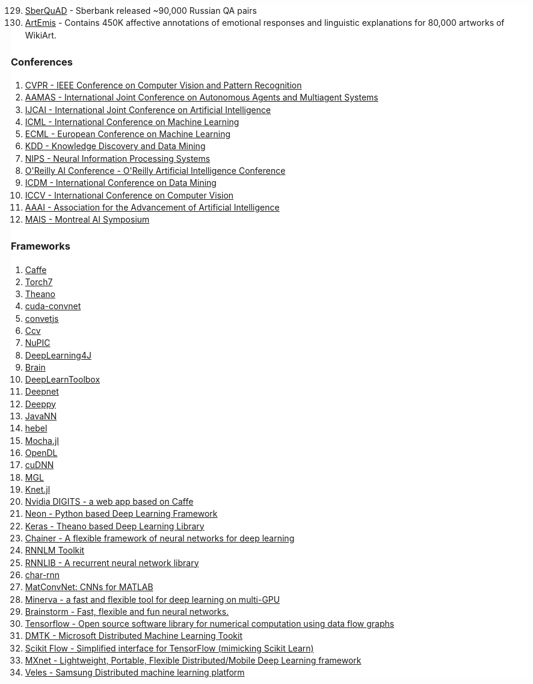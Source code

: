 129.    [SberQuAD](https://github.com/annnyway/QA-for-Russian) - Sberbank released \~90,000 Russian QA pairs
130.    [ArtEmis](http://artemisdataset.org/) - Contains 450K affective annotations of emotional responses and linguistic explanations for 80,000 artworks of WikiArt.

### Conferences

1.  [CVPR - IEEE Conference on Computer Vision and Pattern Recognition](http://cvpr2018.thecvf.com)
2.  [AAMAS - International Joint Conference on Autonomous Agents and Multiagent Systems](http://celweb.vuse.vanderbilt.edu/aamas18/)
3.  [IJCAI - 	International Joint Conference on Artificial Intelligence](https://www.ijcai-18.org/)
4.  [ICML - 	International Conference on Machine Learning](https://icml.cc)
5.  [ECML - European Conference on Machine Learning](http://www.ecmlpkdd2018.org)
6.  [KDD - Knowledge Discovery and Data Mining](http://www.kdd.org/kdd2018/)
7.  [NIPS - Neural Information Processing Systems](https://nips.cc/Conferences/2018)
8.  [O'Reilly AI Conference - 	O'Reilly Artificial Intelligence Conference](https://conferences.oreilly.com/artificial-intelligence/ai-ny)
9.  [ICDM - International Conference on Data Mining](https://www.waset.org/conference/2018/07/istanbul/ICDM)
10. [ICCV - International Conference on Computer Vision](http://iccv2017.thecvf.com)
11. [AAAI - Association for the Advancement of Artificial Intelligence](https://www.aaai.org)
12. [MAIS - Montreal AI Symposium](https://montrealaisymposium.wordpress.com/)

### Frameworks

1.  [Caffe](http://caffe.berkeleyvision.org/)
2.  [Torch7](http://torch.ch/)
3.  [Theano](http://deeplearning.net/software/theano/)
4.  [cuda-convnet](https://code.google.com/p/cuda-convnet2/)
5.  [convetjs](https://github.com/karpathy/convnetjs)
6.  [Ccv](http://libccv.org/doc/doc-convnet/)
7.  [NuPIC](http://numenta.org/nupic.html)
8.  [DeepLearning4J](http://deeplearning4j.org/)
9.  [Brain](https://github.com/harthur/brain)
10. [DeepLearnToolbox](https://github.com/rasmusbergpalm/DeepLearnToolbox)
11. [Deepnet](https://github.com/nitishsrivastava/deepnet)
12. [Deeppy](https://github.com/andersbll/deeppy)
13. [JavaNN](https://github.com/ivan-vasilev/neuralnetworks)
14. [hebel](https://github.com/hannes-brt/hebel)
15. [Mocha.jl](https://github.com/pluskid/Mocha.jl)
16. [OpenDL](https://github.com/guoding83128/OpenDL)
17. [cuDNN](https://developer.nvidia.com/cuDNN)
18. [MGL](http://melisgl.github.io/mgl-pax-world/mgl-manual.html)
19. [Knet.jl](https://github.com/denizyuret/Knet.jl)
20. [Nvidia DIGITS - a web app based on Caffe](https://github.com/NVIDIA/DIGITS)
21. [Neon - Python based Deep Learning Framework](https://github.com/NervanaSystems/neon)
22. [Keras - Theano based Deep Learning Library](http://keras.io)
23. [Chainer - A flexible framework of neural networks for deep learning](http://chainer.org/)
24. [RNNLM Toolkit](http://rnnlm.org/)
25. [RNNLIB - A recurrent neural network library](http://sourceforge.net/p/rnnl/wiki/Home/)
26. [char-rnn](https://github.com/karpathy/char-rnn)
27. [MatConvNet: CNNs for MATLAB](https://github.com/vlfeat/matconvnet)
28. [Minerva - a fast and flexible tool for deep learning on multi-GPU](https://github.com/dmlc/minerva)
29. [Brainstorm - Fast, flexible and fun neural networks.](https://github.com/IDSIA/brainstorm)
30. [Tensorflow - Open source software library for numerical computation using data flow graphs](https://github.com/tensorflow/tensorflow)
31. [DMTK - Microsoft Distributed Machine Learning Tookit](https://github.com/Microsoft/DMTK)
32. [Scikit Flow - Simplified interface for TensorFlow (mimicking Scikit Learn)](https://github.com/google/skflow)
33. [MXnet - Lightweight, Portable, Flexible Distributed/Mobile Deep Learning framework](https://github.com/apache/incubator-mxnet)
34. [Veles - Samsung Distributed machine learning platform](https://github.com/Samsung/veles)